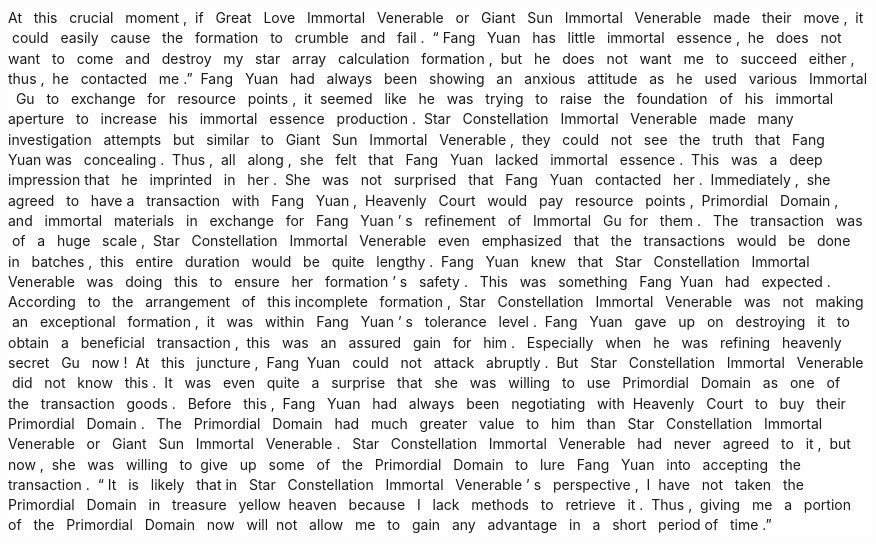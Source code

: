 At ‌ ‌ this ‌ ‌ crucial ‌ ‌ moment ,‌ ‌ if ‌ ‌ Great ‌ ‌ Love ‌ ‌ Immortal ‌ ‌ Venerable ‌ ‌ or ‌ ‌ Giant ‌ ‌ Sun ‌ ‌ Immortal ‌ ‌ Venerable ‌ ‌ made ‌ ‌ their ‌ ‌ move ,‌ ‌ it ‌ ‌ could ‌ ‌ easily ‌ ‌ cause ‌ ‌ the ‌ ‌ formation ‌ ‌ to ‌ ‌ crumble ‌ ‌ and ‌ ‌ fail .‌ ‌‌
“ Fang ‌ ‌ Yuan ‌ ‌ has ‌ ‌ little ‌ ‌ immortal ‌ ‌ essence ,‌ ‌ he ‌ ‌ does ‌ ‌ not ‌ ‌ want ‌ ‌ to ‌ ‌ come ‌ ‌ and ‌ ‌ destroy ‌ ‌ my ‌ ‌ star ‌ ‌ array ‌ ‌ calculation ‌ ‌ formation ,‌ ‌ but ‌ ‌ he ‌ ‌ does ‌ ‌ not ‌ ‌ want ‌ ‌ me ‌ ‌ to ‌ ‌ succeed ‌ ‌ either ,‌ ‌ thus ,‌ ‌ he ‌ ‌ contacted ‌ ‌ me .”‌ ‌‌
Fang ‌ ‌ Yuan ‌ ‌ had ‌ ‌ always ‌ ‌ been ‌ ‌ showing ‌ ‌ an ‌ ‌ anxious ‌ ‌ attitude ‌ ‌ as ‌ ‌ he ‌ ‌ used ‌ ‌ various ‌ ‌ Immortal ‌ ‌ Gu ‌ ‌ to ‌ ‌ exchange ‌ ‌ for ‌ ‌ resource ‌ ‌ points ,‌ ‌ it ‌ ‌ seemed ‌ ‌ like ‌ ‌ he ‌ ‌ was ‌ ‌ trying ‌ ‌ to ‌ ‌ raise ‌ ‌ the ‌ ‌ foundation ‌ ‌ of ‌ ‌ his ‌ ‌ immortal ‌ ‌ aperture ‌ ‌ to ‌ ‌ increase ‌ ‌ his ‌ ‌ immortal ‌ ‌ essence ‌ ‌ production .‌ ‌‌
Star ‌ ‌ Constellation ‌ ‌ Immortal ‌ ‌ Venerable ‌ ‌ made ‌ ‌ many ‌ ‌ investigation ‌ ‌ attempts ‌ ‌ but ‌ ‌ similar ‌ ‌ to ‌ ‌ Giant ‌ ‌ Sun ‌ ‌ Immortal ‌ ‌ Venerable ,‌ ‌ they ‌ ‌ could ‌ ‌ not ‌ ‌ see ‌ ‌ the ‌ ‌ truth ‌ ‌ that ‌ ‌ Fang ‌ ‌ Yuan ‌ ‌ was ‌ ‌ concealing .‌ ‌‌
Thus ,‌ ‌ all ‌ ‌ along ,‌ ‌ she ‌ ‌ felt ‌ ‌ that ‌ ‌ Fang ‌ ‌ Yuan ‌ ‌ lacked ‌ ‌ immortal ‌ ‌ essence .‌ ‌‌
This ‌ ‌ was ‌ ‌ a ‌ ‌ deep ‌ ‌ impression ‌ ‌ that ‌ ‌ he ‌ ‌ imprinted ‌ ‌ in ‌ ‌ her .‌ ‌‌
She ‌ ‌ was ‌ ‌ not ‌ ‌ surprised ‌ ‌ that ‌ ‌ Fang ‌ ‌ Yuan ‌ ‌ contacted ‌ ‌ her .‌
‌‌
Immediately ,‌ ‌ she ‌ ‌ agreed ‌ ‌ to ‌ ‌ have ‌ ‌ a ‌ ‌ transaction ‌ ‌ with ‌ ‌ Fang ‌ ‌ Yuan ,‌ ‌ Heavenly ‌ ‌ Court ‌ ‌ would ‌ ‌ pay ‌ ‌ resource ‌ ‌ points ,‌ ‌ Primordial ‌ ‌ Domain ,‌ ‌ and ‌ ‌ immortal ‌ ‌ materials ‌ ‌ in ‌ ‌ exchange ‌ ‌ for ‌ ‌ Fang ‌ ‌ Yuan ’ s ‌ ‌ refinement ‌ ‌ of ‌ ‌ Immortal ‌ ‌ Gu ‌ ‌ for ‌ ‌ them .‌ ‌
‌
The ‌ ‌ transaction ‌ ‌ was ‌ ‌ of ‌ ‌ a ‌ ‌ huge ‌ ‌ scale ,‌ ‌ Star ‌ ‌ Constellation ‌ ‌ Immortal ‌ ‌ Venerable ‌ ‌ even ‌ ‌ emphasized ‌ ‌ that ‌ ‌ the ‌ ‌ transactions ‌ ‌ would ‌ ‌ be ‌ ‌ done ‌ ‌ in ‌ ‌ batches ,‌ ‌ this ‌ ‌ entire ‌ ‌ duration ‌ ‌ would ‌ ‌ be ‌ ‌ quite ‌ ‌ lengthy .‌ ‌‌
Fang ‌ ‌ Yuan ‌ ‌ knew ‌ ‌ that ‌ ‌ Star ‌ ‌ Constellation ‌ ‌ Immortal ‌ ‌ Venerable ‌ ‌ was ‌ ‌ doing ‌ ‌ this ‌ ‌ to ‌ ‌ ensure ‌ ‌ her ‌ ‌ formation ’ s ‌ ‌ safety .‌ ‌
‌
This ‌ ‌ was ‌ ‌ something ‌ ‌ Fang ‌ ‌ Yuan ‌ ‌ had ‌ ‌ expected .‌ ‌
‌
According ‌ ‌ to ‌ ‌ the ‌ ‌ arrangement ‌ ‌ of ‌ ‌ this ‌ ‌ incomplete ‌ ‌ formation ,‌ ‌ Star ‌ ‌ Constellation ‌ ‌ Immortal ‌ ‌ Venerable ‌ ‌ was ‌ ‌ not ‌ ‌ making ‌ ‌ an ‌ ‌ exceptional ‌ ‌ formation ,‌ ‌ it ‌ ‌ was ‌ ‌ within ‌ ‌ Fang ‌ ‌ Yuan ’ s ‌ ‌ tolerance ‌ ‌ level .‌ ‌‌
Fang ‌ ‌ Yuan ‌ ‌ gave ‌ ‌ up ‌ ‌ on ‌ ‌ destroying ‌ ‌ it ‌ ‌ to ‌ ‌ obtain ‌ ‌ a ‌ ‌ beneficial ‌ ‌ transaction ,‌ ‌ this ‌ ‌ was ‌ ‌ an ‌ ‌ assured ‌ ‌ gain ‌ ‌ for ‌ ‌ him .‌ ‌
‌
Especially ‌ ‌ when ‌ ‌ he ‌ ‌ was ‌ ‌ refining ‌ ‌ heavenly ‌ ‌ secret ‌ ‌ Gu ‌ ‌ now !‌ ‌‌
At ‌ ‌ this ‌ ‌ juncture ,‌ ‌ Fang ‌ ‌ Yuan ‌ ‌ could ‌ ‌ not ‌ ‌ attack ‌ ‌ abruptly .‌ ‌‌
But ‌ ‌ Star ‌ ‌ Constellation ‌ ‌ Immortal ‌ ‌ Venerable ‌ ‌ did ‌ ‌ not ‌ ‌ know ‌ ‌ this .‌ ‌‌
It ‌ ‌ was ‌ ‌ even ‌ ‌ quite ‌ ‌ a ‌ ‌ surprise ‌ ‌ that ‌ ‌ she ‌ ‌ was ‌ ‌ willing ‌ ‌ to ‌ ‌ use ‌ ‌ Primordial ‌ ‌ Domain ‌ ‌ as ‌ ‌ one ‌ ‌ of ‌ ‌ the ‌ ‌ transaction ‌ ‌ goods .‌ ‌
‌
Before ‌ ‌ this ,‌ ‌ Fang ‌ ‌ Yuan ‌ ‌ had ‌ ‌ always ‌ ‌ been ‌ ‌ negotiating ‌ ‌ with ‌ ‌ Heavenly ‌ ‌ Court ‌ ‌ to ‌ ‌ buy ‌ ‌ their ‌ ‌ Primordial ‌ ‌ Domain .‌ ‌
‌
The ‌ ‌ Primordial ‌ ‌ Domain ‌ ‌ had ‌ ‌ much ‌ ‌ greater ‌ ‌ value ‌ ‌ to ‌ ‌ him ‌ ‌ than ‌ ‌ Star ‌ ‌ Constellation ‌ ‌ Immortal ‌ ‌ Venerable ‌ ‌ or ‌ ‌ Giant ‌ ‌ Sun ‌ ‌ Immortal ‌ ‌ Venerable .‌ ‌
‌
Star ‌ ‌ Constellation ‌ ‌ Immortal ‌ ‌ Venerable ‌ ‌ had ‌ ‌ never ‌ ‌ agreed ‌ ‌ to ‌ ‌ it ,‌ ‌ but ‌ ‌ now ,‌ ‌ she ‌ ‌ was ‌ ‌ willing ‌ ‌ to ‌ ‌ give ‌ ‌ up ‌ ‌ some ‌ ‌ of ‌ ‌ the ‌ ‌ Primordial ‌ ‌ Domain ‌ ‌ to ‌ ‌ lure ‌ ‌ Fang ‌ ‌ Yuan ‌ ‌ into ‌ ‌ accepting ‌ ‌ the ‌ ‌ transaction .‌ ‌‌
“ It ‌ ‌ is ‌ ‌ likely ‌ ‌ that ‌ ‌ in ‌ ‌ Star ‌ ‌ Constellation ‌ ‌ Immortal ‌ ‌ Venerable ’ s ‌ ‌ perspective ,‌ ‌ I ‌ ‌ have ‌ ‌ not ‌ ‌ taken ‌ ‌ the ‌ ‌ Primordial ‌ ‌ Domain ‌ ‌ in ‌ ‌ treasure ‌ ‌ yellow ‌ ‌ heaven ‌ ‌ because ‌ ‌ I ‌ ‌ lack ‌ ‌ methods ‌ ‌ to ‌ ‌ retrieve ‌ ‌ it .‌ ‌ Thus ,‌ ‌ giving ‌ ‌ me ‌ ‌ a ‌ ‌ portion ‌ ‌ of ‌ ‌ the ‌ ‌ Primordial ‌ ‌ Domain ‌ ‌ now ‌ ‌ will ‌ ‌ not ‌ ‌ allow ‌ ‌ me ‌ ‌ to ‌ ‌ gain ‌ ‌ any ‌ ‌ advantage ‌ ‌ in ‌ ‌ a ‌ ‌ short ‌ ‌ period ‌ ‌ of ‌ ‌ time .”‌ ‌
‌